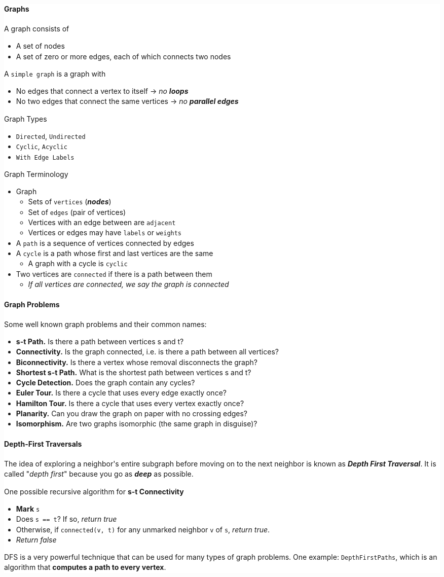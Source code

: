 #### Graphs

A graph consists of
- A set of nodes
- A set of zero or more edges, each of which connects two nodes

A `simple graph` is a graph with
- No edges that connect a vertex to itself -> *no **loops***
- No two edges that connect the same vertices -> *no **parallel edges***

Graph Types
- `Directed`, `Undirected`
- `Cyclic`, `Acyclic`
- `With Edge Labels`

Graph Terminology
- Graph
  - Sets of `vertices` (***nodes***)
  - Set of `edges` (pair of vertices)
  - Vertices with an edge between are `adjacent`
  - Vertices or edges may have `labels` or `weights`
- A `path` is a sequence of vertices connected by edges
- A `cycle` is a path whose first and last vertices are the same
  - A graph with a cycle is `cyclic`
- Two vertices are `connected` if there is a path between them
  - *If all vertices are connected, we say the graph is connected*

#### Graph Problems

Some well known graph problems and their common names:
- **s-t Path.** Is there a path between vertices s and t?
- **Connectivity.** Is the graph connected, i.e. is there a path between all vertices?
- **Biconnectivity.** Is there a vertex whose removal disconnects the graph?
- **Shortest s-t Path.** What is the shortest path between vertices s and t?
- **Cycle Detection.** Does the graph contain any cycles?
- **Euler Tour.** Is there a cycle that uses every edge exactly once?
- **Hamilton Tour.** Is there a cycle that uses every vertex exactly once?
- **Planarity.** Can you draw the graph on paper with no crossing edges?
- **Isomorphism.** Are two graphs isomorphic (the same graph in disguise)?

#### Depth-First Traversals

The idea of exploring a neighbor's entire subgraph before moving on to the next neighbor is known as ***Depth First Traversal***. It is called "*depth first*" because you go as ***deep*** as possible.

One possible recursive algorithm for **s-t Connectivity**
- **Mark** `s`
- Does `s == t`? If so, *return true*
- Otherwise, if `connected(v, t)` for any unmarked neighbor `v` of `s`, *return true*.
- *Return false*

DFS is a very powerful technique that can be used for many types of graph problems. One example: `DepthFirstPaths`, which is an algorithm that **computes a path to every vertex**.
